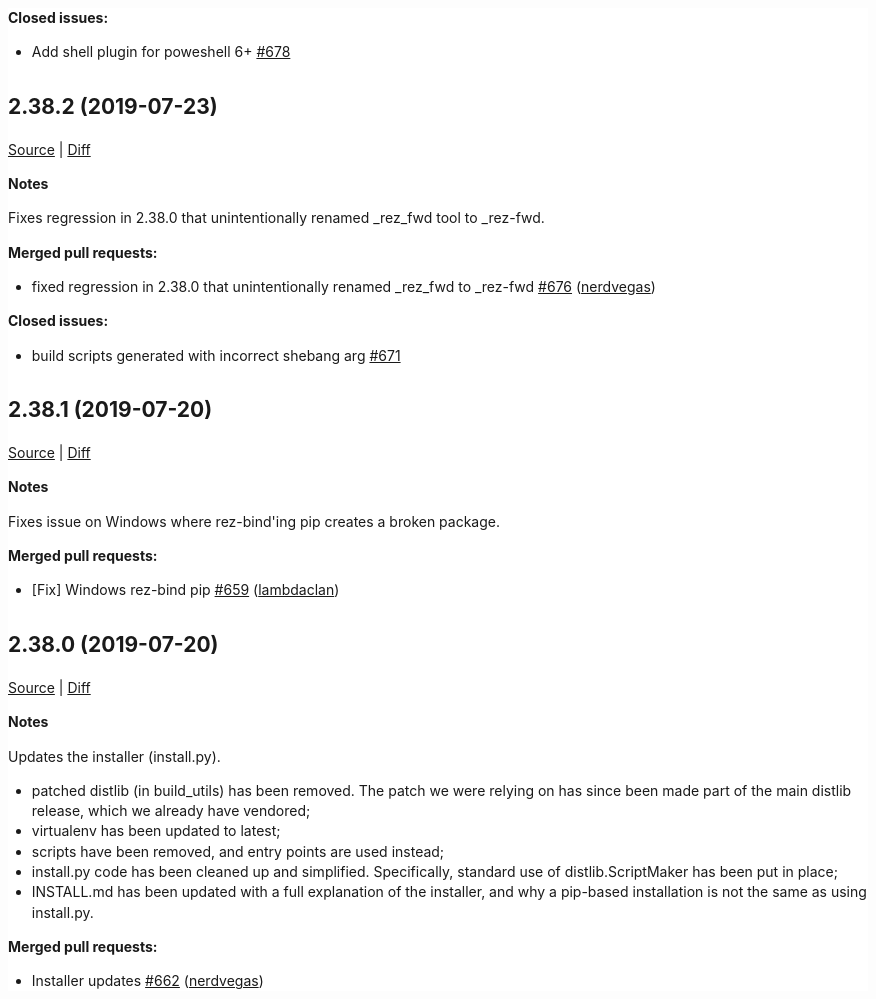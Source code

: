 **Closed issues:**

- Add shell plugin for poweshell 6+ [\#678](https://github.com/nerdvegas/rez/issues/678)


## 2.38.2 (2019-07-23)
[Source](https://github.com/nerdvegas/rez/tree/2.38.2) | [Diff](https://github.com/nerdvegas/rez/compare/2.38.1...2.38.2)

**Notes**

Fixes regression in 2.38.0 that unintentionally renamed _rez_fwd tool to _rez-fwd.

**Merged pull requests:**

- fixed regression in 2.38.0 that unintentionally renamed _rez_fwd to _rez-fwd [\#676](https://github.com/nerdvegas/rez/pull/676) ([nerdvegas](https://github.com/nerdvegas))

**Closed issues:**

- build scripts generated with incorrect shebang arg [\#671](https://github.com/nerdvegas/rez/issues/671)


## 2.38.1 (2019-07-20)
[Source](https://github.com/nerdvegas/rez/tree/2.38.1) | [Diff](https://github.com/nerdvegas/rez/compare/2.38.0...2.38.1)

**Notes**

Fixes issue on Windows where rez-bind'ing pip creates a broken package.

**Merged pull requests:**

- [Fix] Windows rez-bind pip [\#659](https://github.com/nerdvegas/rez/pull/659) ([lambdaclan](https://github.com/lambdaclan))


## 2.38.0 (2019-07-20)
[Source](https://github.com/nerdvegas/rez/tree/2.38.0) | [Diff](https://github.com/nerdvegas/rez/compare/2.37.1...2.38.0)

**Notes**

Updates the installer (install.py).

* patched distlib (in build_utils) has been removed. The patch we were relying on
  has since been made part of the main distlib release, which we already have vendored;
* virtualenv has been updated to latest;
* scripts have been removed, and entry points are used instead;
* install.py code has been cleaned up and simplified. Specifically, standard use of
  distlib.ScriptMaker has been put in place;
* INSTALL.md has been updated with a full explanation of the installer, and why a
  pip-based installation is not the same as using install.py.

**Merged pull requests:**

- Installer updates [\#662](https://github.com/nerdvegas/rez/pull/662) ([nerdvegas](https://github.com/nerdvegas))
